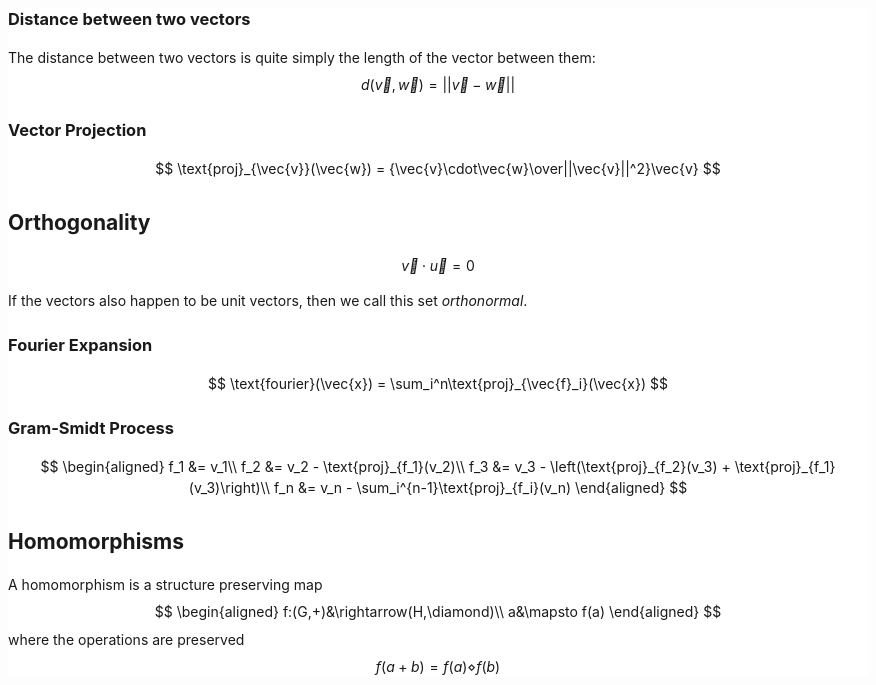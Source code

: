 ### Distance between two vectors

The distance between two vectors is quite simply the length of the vector between them:
$$
d(\vec{v},\vec{w}) = ||\vec{v}-\vec{w}||
$$

### Vector Projection

$$
\text{proj}_{\vec{v}}(\vec{w}) = {\vec{v}\cdot\vec{w}\over||\vec{v}||^2}\vec{v}
$$

## Orthogonality

$$
\vec{v}\cdot\vec{u} = 0
$$

If the vectors also happen to be unit vectors, then we call this set *orthonormal*.

### Fourier Expansion

$$
\text{fourier}(\vec{x}) = \sum_i^n\text{proj}_{\vec{f}_i}(\vec{x})
$$

### Gram-Smidt Process

$$
\begin{aligned}
f_1 &= v_1\\
f_2 &= v_2 - \text{proj}_{f_1}(v_2)\\
f_3 &= v_3 - \left(\text{proj}_{f_2}(v_3) + \text{proj}_{f_1}(v_3)\right)\\
f_n &= v_n - \sum_i^{n-1}\text{proj}_{f_i}(v_n)
\end{aligned}
$$

## Homomorphisms

A homomorphism is a structure preserving map
$$
\begin{aligned}
   f:(G,+)&\rightarrow(H,\diamond)\\
   a&\mapsto f(a)
\end{aligned}
$$
where the operations are preserved
$$
f(a+b) = f(a)\diamond f(b)
$$

